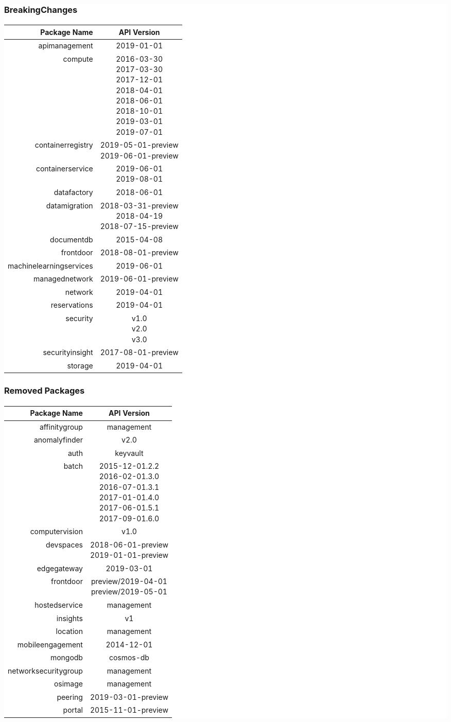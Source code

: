 
### BreakingChanges

| Package Name | API Version |
| -----------: | :---------: |
| apimanagement | 2019-01-01 |
| compute | 2016-03-30<br/>2017-03-30<br/>2017-12-01<br/>2018-04-01<br/>2018-06-01<br/>2018-10-01<br/>2019-03-01<br/>2019-07-01 |
| containerregistry | 2019-05-01-preview<br/>2019-06-01-preview |
| containerservice | 2019-06-01<br/>2019-08-01 |
| datafactory | 2018-06-01 |
| datamigration | 2018-03-31-preview<br/>2018-04-19<br/>2018-07-15-preview |
| documentdb | 2015-04-08 |
| frontdoor | 2018-08-01-preview |
| machinelearningservices | 2019-06-01 |
| managednetwork | 2019-06-01-preview |
| network | 2019-04-01 |
| reservations | 2019-04-01 |
| security | v1.0<br/>v2.0<br/>v3.0 |
| securityinsight | 2017-08-01-preview |
| storage | 2019-04-01 |

### Removed Packages

| Package Name | API Version |
| -----------: | :---------: |
| affinitygroup | management |
| anomalyfinder | v2.0 |
| auth | keyvault |
| batch | 2015-12-01.2.2<br/>2016-02-01.3.0<br/>2016-07-01.3.1<br/>2017-01-01.4.0<br/>2017-06-01.5.1<br/>2017-09-01.6.0 |
| computervision | v1.0 |
| devspaces | 2018-06-01-preview<br/>2019-01-01-preview |
| edgegateway | 2019-03-01 |
| frontdoor | preview/2019-04-01<br/>preview/2019-05-01 |
| hostedservice | management |
| insights | v1 |
| location | management |
| mobileengagement | 2014-12-01 |
| mongodb | cosmos-db |
| networksecuritygroup | management |
| osimage | management |
| peering | 2019-03-01-preview |
| portal | 2015-11-01-preview |
